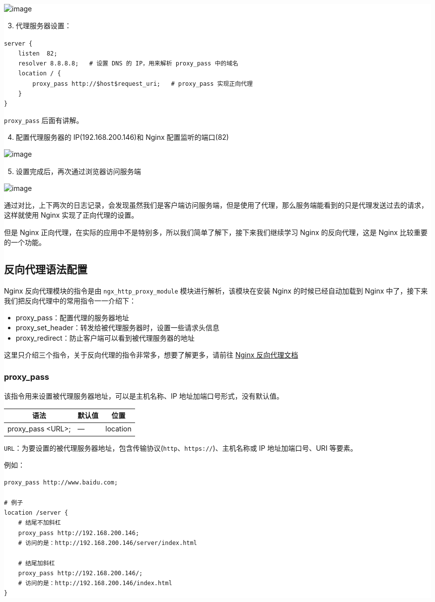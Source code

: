 ![image](https://cdn.jsdmirror.com//gh/xustudyxu/image-hosting1@master/20220802/image.16ifxal7swyk.webp)

3. 代理服务器设置：

```nginx
server {
    listen  82;
    resolver 8.8.8.8;   # 设置 DNS 的 IP，用来解析 proxy_pass 中的域名
    location / {
        proxy_pass http://$host$request_uri;   # proxy_pass 实现正向代理
    }
}
```

`proxy_pass` 后面有讲解。

4. 配置代理服务器的 IP(192.168.200.146)和 Nginx 配置监听的端口(82)

![image](https://cdn.jsdmirror.com//gh/xustudyxu/image-hosting1@master/20220802/image.3yx93qbazra0.webp)

5. 设置完成后，再次通过浏览器访问服务端

![image](https://cdn.jsdmirror.com//gh/xustudyxu/image-hosting1@master/20220802/image.6litsat09000.webp)

通过对比，上下两次的日志记录，会发现虽然我们是客户端访问服务端，但是使用了代理，那么服务端能看到的只是代理发送过去的请求，这样就使用 Nginx 实现了正向代理的设置。

但是 Nginx 正向代理，在实际的应用中不是特别多，所以我们简单了解下，接下来我们继续学习 Nginx 的反向代理，这是 Nginx 比较重要的一个功能。

## 反向代理语法配置

Nginx 反向代理模块的指令是由 `ngx_http_proxy_module` 模块进行解析，该模块在安装 Nginx 的时候已经自动加载到 Nginx 中了，接下来我们把反向代理中的常用指令一一介绍下：

- proxy_pass：配置代理的服务器地址
- proxy_set_header：转发给被代理服务器时，设置一些请求头信息
- proxy_redirect：防止客户端可以看到被代理服务器的地址

这里只介绍三个指令，关于反向代理的指令非常多，想要了解更多，请前往 [Nginx 反向代理文档](https://nginx.org/en/docs/stream/ngx_stream_proxy_module.html)

### proxy_pass

该指令用来设置被代理服务器地址，可以是主机名称、IP 地址加端口号形式，没有默认值。

| 语法               | 默认值 | 位置     |
| ------------------ | ------ | -------- |
| proxy_pass \<URL>; | —      | location |

`URL`：为要设置的被代理服务器地址，包含传输协议(`http`、`https://`)、主机名称或 IP 地址加端口号、URI 等要素。

例如：

```nginx
proxy_pass http://www.baidu.com;

# 例子
location /server {
    # 结尾不加斜杠
    proxy_pass http://192.168.200.146;
    # 访问的是：http://192.168.200.146/server/index.html

    # 结尾加斜杠
    proxy_pass http://192.168.200.146/;
    # 访问的是：http://192.168.200.146/index.html
}
```
